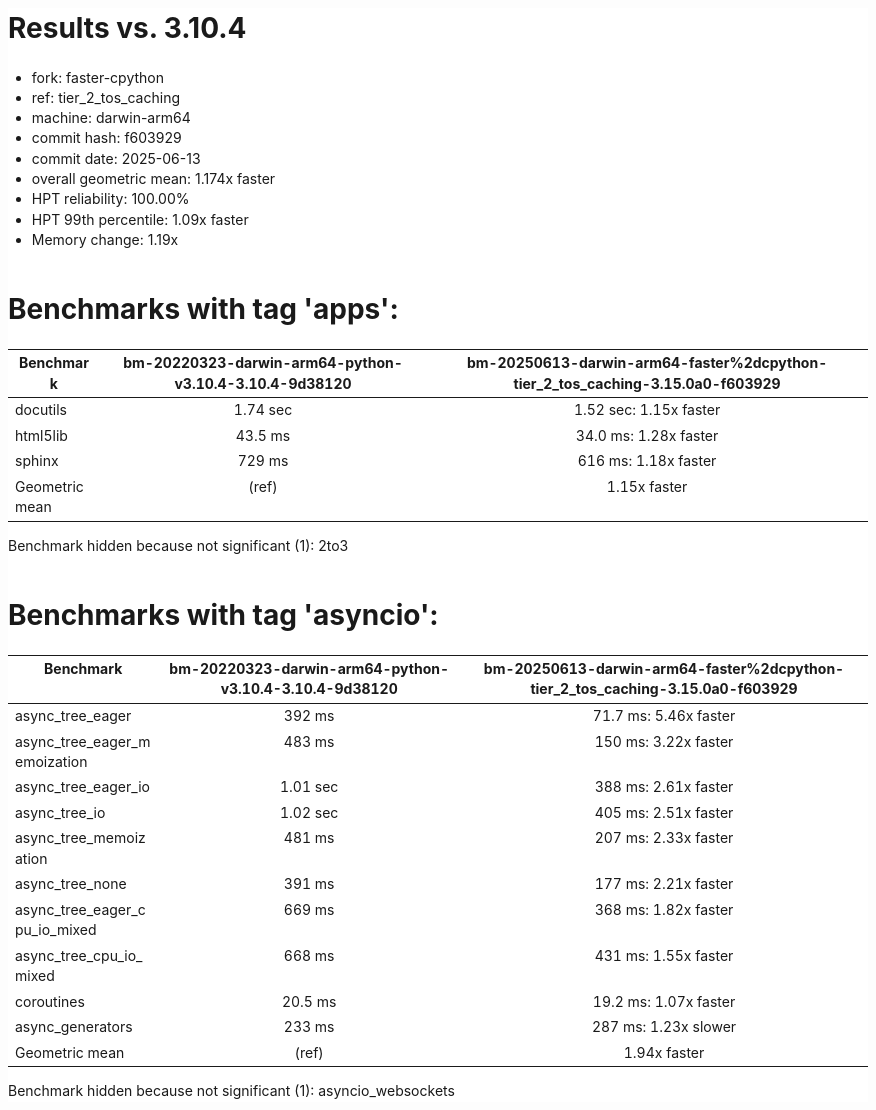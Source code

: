 # Results vs. 3.10.4

- fork: faster-cpython
- ref: tier_2_tos_caching
- machine: darwin-arm64
- commit hash: f603929
- commit date: 2025-06-13
- overall geometric mean: 1.174x faster
- HPT reliability: 100.00%
- HPT 99th percentile: 1.09x faster
- Memory change: 1.19x

Benchmarks with tag 'apps':
===========================

| Benchmark      | bm-20220323-darwin-arm64-python-v3.10.4-3.10.4-9d38120 | bm-20250613-darwin-arm64-faster%2dcpython-tier_2_tos_caching-3.15.0a0-f603929 |
|----------------|:------------------------------------------------------:|:-----------------------------------------------------------------------------:|
| docutils       | 1.74 sec                                               | 1.52 sec: 1.15x faster                                                        |
| html5lib       | 43.5 ms                                                | 34.0 ms: 1.28x faster                                                         |
| sphinx         | 729 ms                                                 | 616 ms: 1.18x faster                                                          |
| Geometric mean | (ref)                                                  | 1.15x faster                                                                  |

Benchmark hidden because not significant (1): 2to3

Benchmarks with tag 'asyncio':
==============================

| Benchmark                     | bm-20220323-darwin-arm64-python-v3.10.4-3.10.4-9d38120 | bm-20250613-darwin-arm64-faster%2dcpython-tier_2_tos_caching-3.15.0a0-f603929 |
|-------------------------------|:------------------------------------------------------:|:-----------------------------------------------------------------------------:|
| async_tree_eager              | 392 ms                                                 | 71.7 ms: 5.46x faster                                                         |
| async_tree_eager_memoization  | 483 ms                                                 | 150 ms: 3.22x faster                                                          |
| async_tree_eager_io           | 1.01 sec                                               | 388 ms: 2.61x faster                                                          |
| async_tree_io                 | 1.02 sec                                               | 405 ms: 2.51x faster                                                          |
| async_tree_memoization        | 481 ms                                                 | 207 ms: 2.33x faster                                                          |
| async_tree_none               | 391 ms                                                 | 177 ms: 2.21x faster                                                          |
| async_tree_eager_cpu_io_mixed | 669 ms                                                 | 368 ms: 1.82x faster                                                          |
| async_tree_cpu_io_mixed       | 668 ms                                                 | 431 ms: 1.55x faster                                                          |
| coroutines                    | 20.5 ms                                                | 19.2 ms: 1.07x faster                                                         |
| async_generators              | 233 ms                                                 | 287 ms: 1.23x slower                                                          |
| Geometric mean                | (ref)                                                  | 1.94x faster                                                                  |

Benchmark hidden because not significant (1): asyncio_websockets
